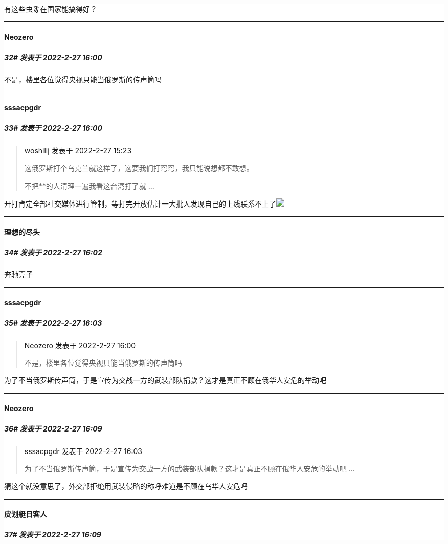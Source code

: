 有这些虫豸在国家能搞得好？

*****

####  Neozero  
##### 32#       发表于 2022-2-27 16:00

不是，楼里各位觉得央视只能当俄罗斯的传声筒吗

*****

####  sssacpgdr  
##### 33#       发表于 2022-2-27 16:00

<blockquote><a href="httphttps://bbs.saraba1st.com/2b/forum.php?mod=redirect&amp;goto=findpost&amp;pid=54850576&amp;ptid=2054909" target="_blank">woshillj 发表于 2022-2-27 15:23</a>

这俄罗斯打个乌克兰就这样了，这要我们打弯弯，我只能说想都不敢想。

不把**的人清理一遍我看这台湾打了就 ...</blockquote>
开打肯定全部社交媒体进行管制，等打完开放估计一大批人发现自己的上线联系不上了<img src="https://static.saraba1st.com/image/smiley/face2017/067.png" referrerpolicy="no-referrer">

*****

####  理想的尽头  
##### 34#       发表于 2022-2-27 16:02

奔驰壳子

*****

####  sssacpgdr  
##### 35#       发表于 2022-2-27 16:03

<blockquote><a href="httphttps://bbs.saraba1st.com/2b/forum.php?mod=redirect&amp;goto=findpost&amp;pid=54850928&amp;ptid=2054909" target="_blank">Neozero 发表于 2022-2-27 16:00</a>

不是，楼里各位觉得央视只能当俄罗斯的传声筒吗</blockquote>
为了不当俄罗斯传声筒，于是宣传为交战一方的武装部队捐款？这才是真正不顾在俄华人安危的举动吧

*****

####  Neozero  
##### 36#       发表于 2022-2-27 16:09

<blockquote><a href="httphttps://bbs.saraba1st.com/2b/forum.php?mod=redirect&amp;goto=findpost&amp;pid=54850960&amp;ptid=2054909" target="_blank">sssacpgdr 发表于 2022-2-27 16:03</a>

为了不当俄罗斯传声筒，于是宣传为交战一方的武装部队捐款？这才是真正不顾在俄华人安危的举动吧 ...</blockquote>
猜这个就没意思了，外交部拒绝用武装侵略的称呼难道是不顾在乌华人安危吗

*****

####  皮划艇日客人  
##### 37#       发表于 2022-2-27 16:09
